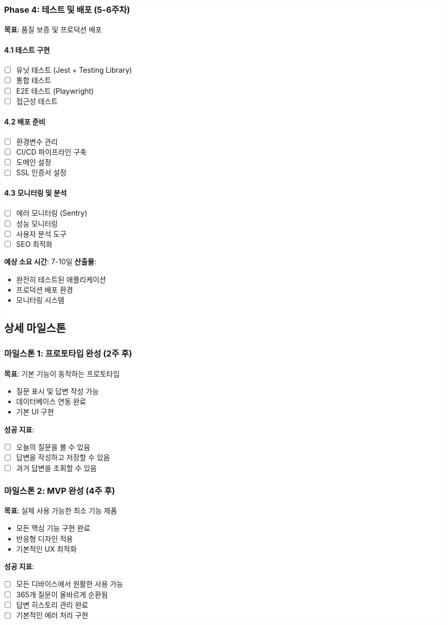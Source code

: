 ### Phase 4: 테스트 및 배포 (5-6주차)
**목표**: 품질 보증 및 프로덕션 배포

#### 4.1 테스트 구현
- [ ] 유닛 테스트 (Jest + Testing Library)
- [ ] 통합 테스트
- [ ] E2E 테스트 (Playwright)
- [ ] 접근성 테스트

#### 4.2 배포 준비
- [ ] 환경변수 관리
- [ ] CI/CD 파이프라인 구축
- [ ] 도메인 설정
- [ ] SSL 인증서 설정

#### 4.3 모니터링 및 분석
- [ ] 에러 모니터링 (Sentry)
- [ ] 성능 모니터링
- [ ] 사용자 분석 도구
- [ ] SEO 최적화

**예상 소요 시간**: 7-10일
**산출물**:
- 완전히 테스트된 애플리케이션
- 프로덕션 배포 환경
- 모니터링 시스템

## 상세 마일스톤

### 마일스톤 1: 프로토타입 완성 (2주 후)
**목표**: 기본 기능이 동작하는 프로토타입
- 질문 표시 및 답변 작성 가능
- 데이터베이스 연동 완료
- 기본 UI 구현

**성공 지표**:
- [ ] 오늘의 질문을 볼 수 있음
- [ ] 답변을 작성하고 저장할 수 있음
- [ ] 과거 답변을 조회할 수 있음

### 마일스톤 2: MVP 완성 (4주 후)
**목표**: 실제 사용 가능한 최소 기능 제품
- 모든 핵심 기능 구현 완료
- 반응형 디자인 적용
- 기본적인 UX 최적화

**성공 지표**:
- [ ] 모든 디바이스에서 원활한 사용 가능
- [ ] 365개 질문이 올바르게 순환됨
- [ ] 답변 히스토리 관리 완료
- [ ] 기본적인 에러 처리 구현
